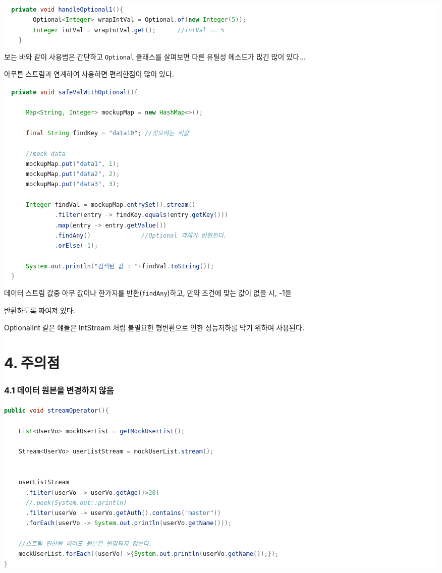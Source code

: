 
```java
  private void handleOptional1(){
        Optional<Integer> wrapIntVal = Optional.of(new Integer(5));
        Integer intVal = wrapIntVal.get();      //intVal == 5
    }
```
보는 바와 같이 사용법은 간단하고 `Optional` 클래스를 살펴보면 다른 유틸성 메소드가 많긴 많이 있다...

아무튼 스트림과 연계하여 사용하면 편리한점이 많이 있다.

```java
  private void safeValWithOptional(){

      Map<String, Integer> mockupMap = new HashMap<>();

      final String findKey = "data10"; //찾으려는 키값

      //mock data
      mockupMap.put("data1", 1);
      mockupMap.put("data2", 2);
      mockupMap.put("data3", 3);

      Integer findVal = mockupMap.entrySet().stream()
              .filter(entry -> findKey.equals(entry.getKey()))
              .map(entry -> entry.getValue())
              .findAny()              //Optional 객체가 반환된다.
              .orElse(-1);

      System.out.println("검색된 값 : "+findVal.toString());
  }
```
데이터 스트림 값중 아무 값이나 한가지를 반환(`findAny`)하고, 만약 조건에 맞는 값이 없을 시, -1을

반환하도록 짜여져 있다.

  OptionalInt 같은 얘들은 IntStream 처럼 불필요한 형변환으로 인한 성능저하를 막기 위하여 사용된다.

# 4. 주의점
### 4.1 데이터 원본을 변경하지 않음

```java
public void streamOperator(){

    List<UserVo> mockUserList = getMockUserList();

    Stream<UserVo> userListStream = mockUserList.stream();

    
    userListStream
      .filter(userVo -> userVo.getAge()>20)
      //.peek(System.out::println)
      .filter(userVo -> userVo.getAuth().contains("master"))
      .forEach(userVo -> System.out.println(userVo.getName()));

    //스트림 연산을 하여도 원본은 변경되지 않는다.
    mockUserList.forEach((userVo)->{System.out.println(userVo.getName());});
}
```
